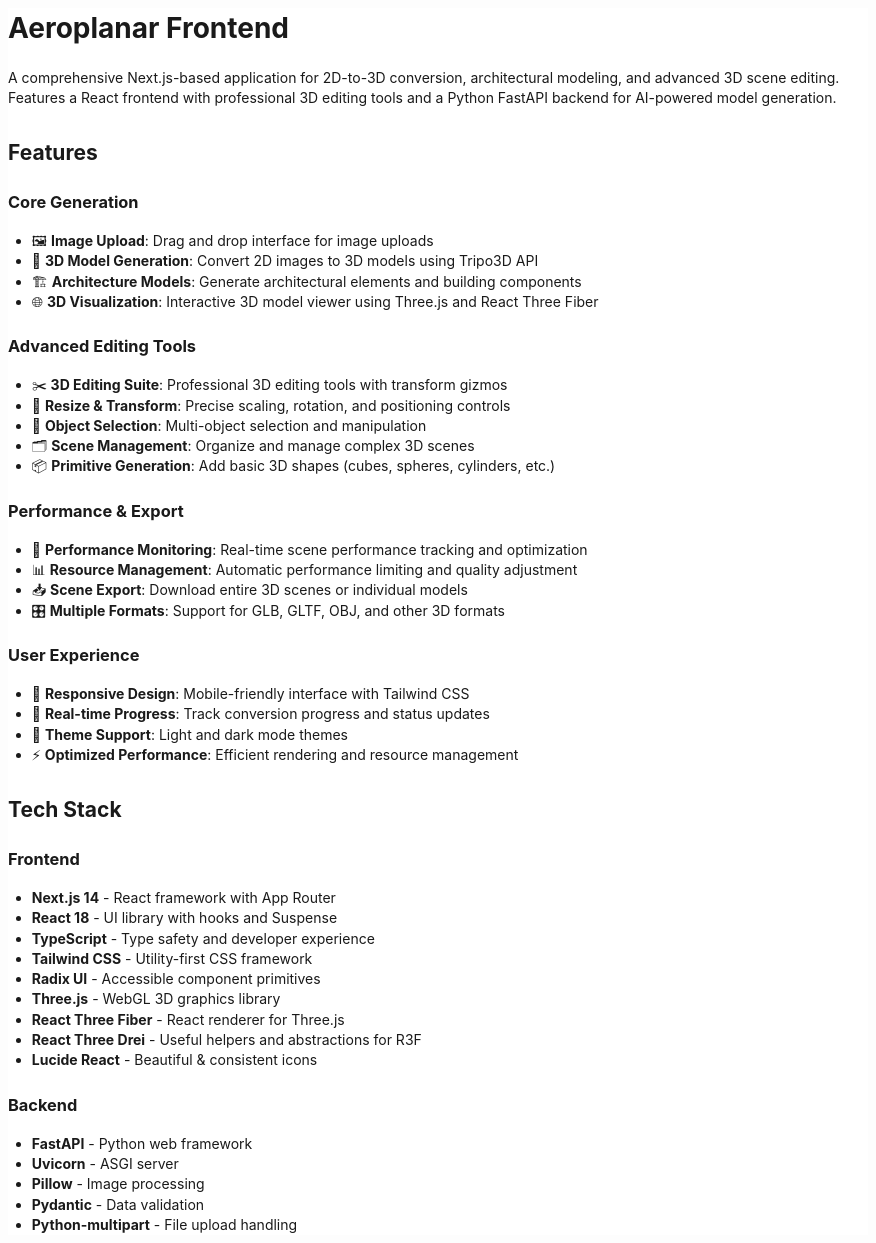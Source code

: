 # Aeroplanar Frontend

A comprehensive Next.js-based application for 2D-to-3D conversion, architectural modeling, and advanced 3D scene editing. Features a React frontend with professional 3D editing tools and a Python FastAPI backend for AI-powered model generation.

## Features

### Core Generation
- 🖼️ **Image Upload**: Drag and drop interface for image uploads
- 🎨 **3D Model Generation**: Convert 2D images to 3D models using Tripo3D API
- 🏗️ **Architecture Models**: Generate architectural elements and building components
- 🌐 **3D Visualization**: Interactive 3D model viewer using Three.js and React Three Fiber

### Advanced Editing Tools
- ✂️ **3D Editing Suite**: Professional 3D editing tools with transform gizmos
- 📐 **Resize & Transform**: Precise scaling, rotation, and positioning controls
- 🎯 **Object Selection**: Multi-object selection and manipulation
- 🗂️ **Scene Management**: Organize and manage complex 3D scenes
- 📦 **Primitive Generation**: Add basic 3D shapes (cubes, spheres, cylinders, etc.)

### Performance & Export
- 🚀 **Performance Monitoring**: Real-time scene performance tracking and optimization
- 📊 **Resource Management**: Automatic performance limiting and quality adjustment
- 📥 **Scene Export**: Download entire 3D scenes or individual models
- 🎛️ **Multiple Formats**: Support for GLB, GLTF, OBJ, and other 3D formats

### User Experience
- 📱 **Responsive Design**: Mobile-friendly interface with Tailwind CSS
- 🎯 **Real-time Progress**: Track conversion progress and status updates
- 🌙 **Theme Support**: Light and dark mode themes
- ⚡ **Optimized Performance**: Efficient rendering and resource management

## Tech Stack

### Frontend
- **Next.js 14** - React framework with App Router
- **React 18** - UI library with hooks and Suspense
- **TypeScript** - Type safety and developer experience
- **Tailwind CSS** - Utility-first CSS framework
- **Radix UI** - Accessible component primitives
- **Three.js** - WebGL 3D graphics library
- **React Three Fiber** - React renderer for Three.js
- **React Three Drei** - Useful helpers and abstractions for R3F
- **Lucide React** - Beautiful & consistent icons

### Backend
- **FastAPI** - Python web framework
- **Uvicorn** - ASGI server
- **Pillow** - Image processing
- **Pydantic** - Data validation
- **Python-multipart** - File upload handling

